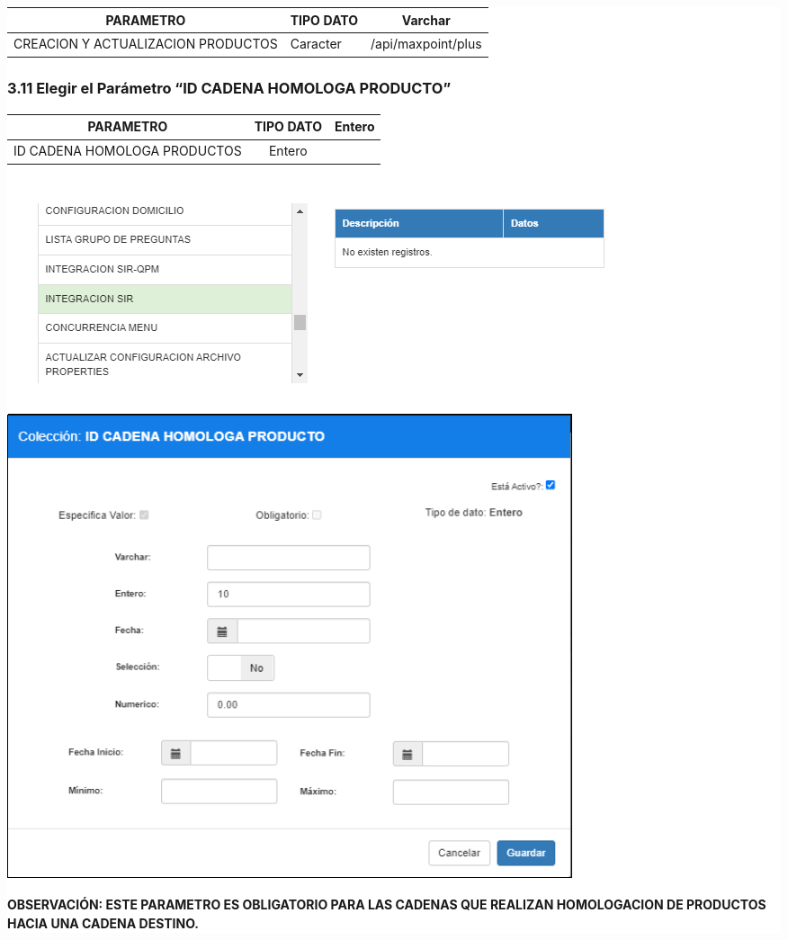 
| **PARAMETRO**                      | **TIPO DATO** | **Varchar**        |
|------------------------------------|---------------|--------------------|
| CREACION Y ACTUALIZACION PRODUCTOS | Caracter      | /api/maxpoint/plus |

### 3.11 Elegir el Parámetro “**ID CADENA HOMOLOGA PRODUCTO**”


| **PARAMETRO**                | **TIPO DATO** | **Entero** |
|------------------------------|:-------------:|------------|
| ID CADENA HOMOLOGA PRODUCTOS | Entero        |            |


![](img9.1.png)


![](img9.2.png)

**OBSERVACIÓN: ESTE PARAMETRO ES OBLIGATORIO PARA LAS CADENAS QUE REALIZAN HOMOLOGACION DE PRODUCTOS HACIA UNA CADENA DESTINO.**